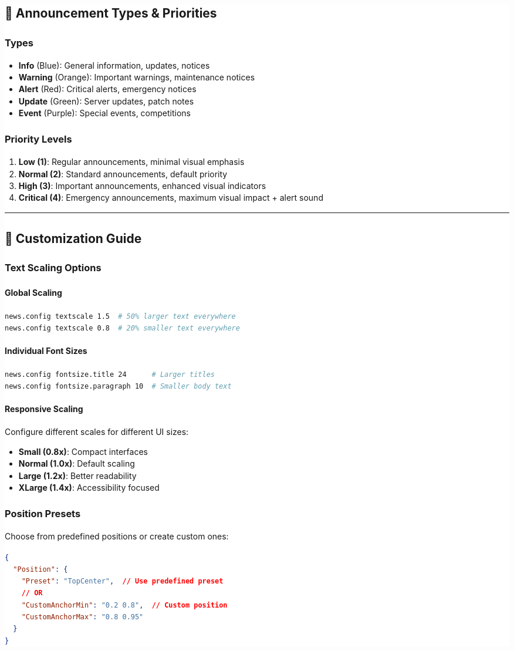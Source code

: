 
## 🎯 Announcement Types & Priorities

### Types
- **Info** (Blue): General information, updates, notices
- **Warning** (Orange): Important warnings, maintenance notices
- **Alert** (Red): Critical alerts, emergency notices
- **Update** (Green): Server updates, patch notes
- **Event** (Purple): Special events, competitions

### Priority Levels
1. **Low (1)**: Regular announcements, minimal visual emphasis
2. **Normal (2)**: Standard announcements, default priority
3. **High (3)**: Important announcements, enhanced visual indicators
4. **Critical (4)**: Emergency announcements, maximum visual impact + alert sound

---

## 🎨 Customization Guide

### Text Scaling Options

#### Global Scaling
```bash
news.config textscale 1.5  # 50% larger text everywhere
news.config textscale 0.8  # 20% smaller text everywhere
```

#### Individual Font Sizes
```bash
news.config fontsize.title 24      # Larger titles
news.config fontsize.paragraph 10  # Smaller body text
```

#### Responsive Scaling
Configure different scales for different UI sizes:
- **Small (0.8x)**: Compact interfaces
- **Normal (1.0x)**: Default scaling
- **Large (1.2x)**: Better readability
- **XLarge (1.4x)**: Accessibility focused

### Position Presets

Choose from predefined positions or create custom ones:

```json
{
  "Position": {
    "Preset": "TopCenter",  // Use predefined preset
    // OR
    "CustomAnchorMin": "0.2 0.8",  // Custom position
    "CustomAnchorMax": "0.8 0.95"
  }
}
```
